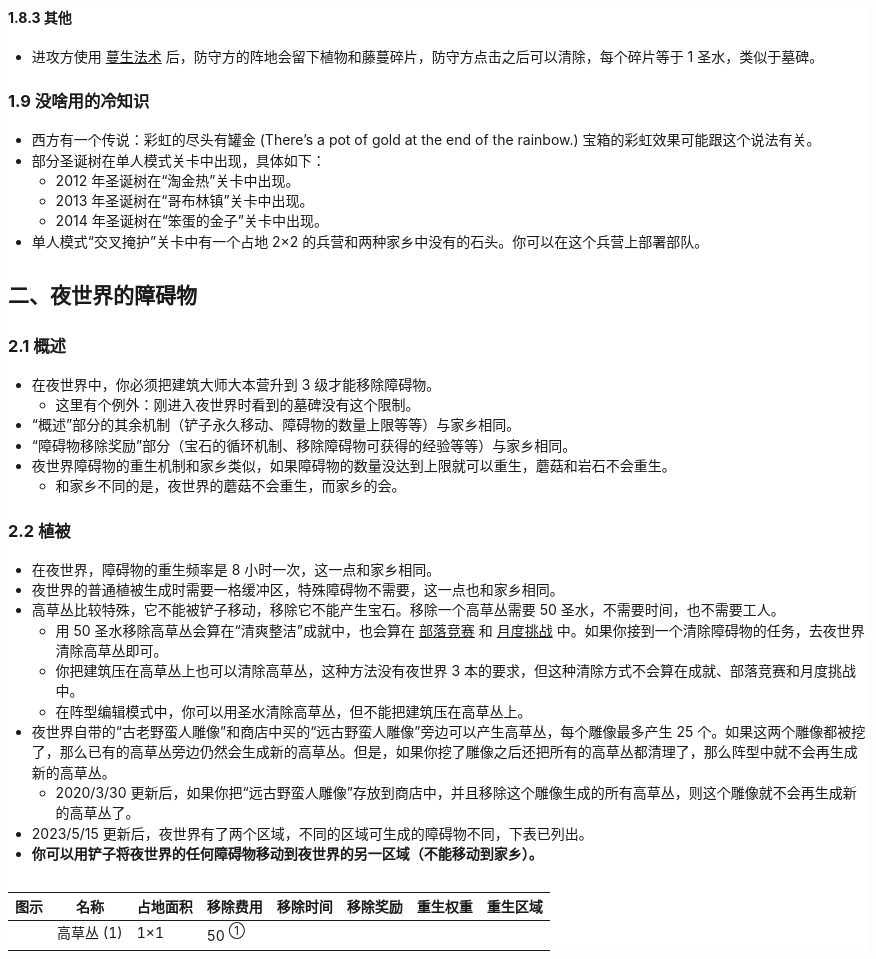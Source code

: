#### 1.8.3 其他

- 进攻方使用 [蔓生法术](/upgrade/0185-Overgrowth-Spell) 后，防守方的阵地会留下植物和藤蔓碎片，防守方点击之后可以清除，每个碎片等于 1 圣水，类似于墓碑。

### 1.9 没啥用的冷知识

- 西方有一个传说：彩虹的尽头有罐金 (There’s a pot of gold at the end of the rainbow.) 宝箱的彩虹效果可能跟这个说法有关。
- 部分圣诞树在单人模式关卡中出现，具体如下：
  - 2012 年圣诞树在“淘金热”关卡中出现。
  - 2013 年圣诞树在“哥布林镇”关卡中出现。
  - 2014 年圣诞树在“笨蛋的金子”关卡中出现。
- 单人模式“交叉掩护”关卡中有一个占地 2×2 的兵营和两种家乡中没有的石头。你可以在这个兵营上部署部队。

<Pic src="/p/127/127-4.jpg" alt="" width="1159" height="540" />
<Pic src="/p/127/127-5.jpg" alt="" width="1159" height="540" />

## 二、夜世界的障碍物

### 2.1 概述

- 在夜世界中，你必须把建筑大师大本营升到 3 级才能移除障碍物。
  - 这里有个例外：刚进入夜世界时看到的墓碑没有这个限制。
- “概述”部分的其余机制（铲子永久移动、障碍物的数量上限等等）与家乡相同。
- “障碍物移除奖励”部分（宝石的循环机制、移除障碍物可获得的经验等等）与家乡相同。
- 夜世界障碍物的重生机制和家乡类似，如果障碍物的数量没达到上限就可以重生，蘑菇和岩石不会重生。
  - 和家乡不同的是，夜世界的蘑菇不会重生，而家乡的会。

### 2.2 植被

- 在夜世界，障碍物的重生频率是 8 小时一次，这一点和家乡相同。
- 夜世界的普通植被生成时需要一格缓冲区，特殊障碍物不需要，这一点也和家乡相同。
- 高草丛比较特殊，它不能被铲子移动，移除它不能产生宝石。移除一个高草丛需要 50 圣水，不需要时间，也不需要工人。
  - 用 50 圣水移除高草丛会算在“清爽整洁”成就中，也会算在 [部落竞赛](/p/980) 和 [月度挑战](/p/1001)
  中。如果你接到一个清除障碍物的任务，去夜世界清除高草丛即可。
  - 你把建筑压在高草丛上也可以清除高草丛，这种方法没有夜世界 3 本的要求，但这种清除方式不会算在成就、部落竞赛和月度挑战中。
  - 在阵型编辑模式中，你可以用圣水清除高草丛，但不能把建筑压在高草丛上。
- 夜世界自带的“古老野蛮人雕像”和商店中买的“远古野蛮人雕像”旁边可以产生高草丛，每个雕像最多产生 25
  个。如果这两个雕像都被挖了，那么已有的高草丛旁边仍然会生成新的高草丛。但是，如果你挖了雕像之后还把所有的高草丛都清理了，那么阵型中就不会再生成新的高草丛。
  - 2020/3/30 更新后，如果你把“远古野蛮人雕像”存放到商店中，并且移除这个雕像生成的所有高草丛，则这个雕像就不会再生成新的高草丛了。
- 2023/5/15 更新后，夜世界有了两个区域，不同的区域可生成的障碍物不同，下表已列出。
- **你可以用铲子将夜世界的任何障碍物移动到夜世界的另一区域（不能移动到家乡）。**

<Table class="cp-deco-table-container" maxWidth="750px">
    <table>
        <thead>
        <tr>
            <th class="cp-table-col-icon">图示</th>
            <th class="cp-table-col-name">名称</th>
            <th>占地面积</th>
            <th class="cp-table-col-numeric">移除费用</th>
            <th class="cp-table-col-numeric">移除时间</th>
            <th class="cp-table-col-numeric">移除奖励</th>
            <th class="cp-table-col-numeric">重生权重</th>
            <th>重生区域</th>
        </tr>
        </thead>
        <tbody>
        <tr>
            <td class="cp-table-col-icon">
                <Pic src="/p/127/Tall_Grass1.png" alt="高草丛 (1)" width="114" height="97" />
            </td>
            <td class="cp-table-col-name">高草丛 (1)</td>
            <td>1×1</td>
            <td class="cp-table-col-numeric">50 <Resource type="Elixir2" /> <sup>①</sup></td>
